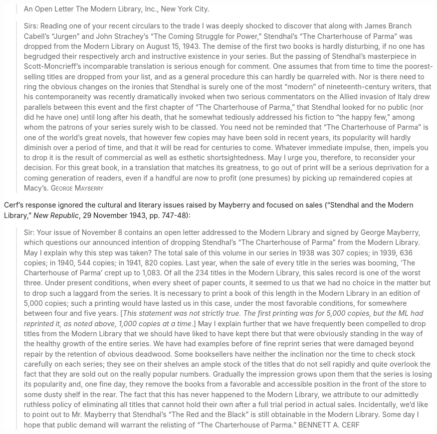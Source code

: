  > An Open Letter 
 > The Modern Library, Inc., 
 > New York City. 

 > Sirs: Reading one of your recent circulars to the trade I was deeply shocked to discover that along with James Branch Cabell’s “Jurgen” and John Strachey’s “The Coming Struggle for Power,” Stendhal’s “The Charterhouse of Parma” was dropped from the Modern Library on August 15, 1943. The demise of the first two books is hardly disturbing, if no one has begrudged their respectively arch and instructive existence in your series. But the passing of Stendhal’s masterpiece in Scott-Moncrieff’s incomparable translation is serious enough for comment. 
 > One assumes that from time to time the poorest-selling titles are dropped from your list, and as a general procedure this can hardly be quarreled with. Nor is there need to ring the obvious changes on the ironies that Stendhal is surely one of the most “modern” of nineteenth-century writers, that his contemporaneity was recently dramatically invoked when two serious commentators on the Allied invasion of Italy drew parallels between this event and the first chapter of “The Charterhouse of Parma,” that Stendhal looked for no public (nor did he have one) until long after his death, that he somewhat tediously addressed his fiction to “the happy few,” among whom the patrons of your series surely wish to be classed. 
 > You need not be reminded that “The Charterhouse of Parma” is one of the world’s great novels, that however few copies may have been sold in recent years, its popularity will hardly diminish over a period of time, and that it will be read for centuries to come. Whatever immediate impulse, then, impels you to drop it is the result of commercial as well as esthetic shortsightedness. 
 > May I urge you, therefore, to reconsider your decision. For this great book, in a translation that matches its greatness, to go out of print will be a serious deprivation for a coming generation of readers, even if a handful are now to profit (one presumes) by picking up remaindered copies at Macy’s. 
 > <span class="smallcaps">George Mayberry</span>   

 Cerf’s response ignored the cultural and literary issues raised by Mayberry and focused on sales (“Stendhal and the Modern Library,” *New Republic*, 29 November 1943, pp. 747-48):   

 > Sir: Your issue of November 8 contains an open letter addressed to the Modern Library and signed by George Mayberry, which questions our announced intention of dropping Stendhal’s “The Charterhouse of Parma” from the Modern Library. May I explain why this step was taken? 
 > The total sale of this volume in our series in 1938 was 307 copies; in 1939, 636 copies; in 1940, 544 copies; in 1941, 820 copies. Last year, when the sale of every title in the series was booming, ‘The Charterhouse of Parma’ crept up to 1,083. Of all the 234 titles in the Modern Library, this sales record is one of the worst three. Under present conditions, when every sheet of paper counts, it seemed to us that we had no choice in the matter but to drop such a laggard from the series. It is necessary to print a book of this length in the Modern Library in an edition of 5,000 copies; such a printing would have lasted us in this case, under the most favorable conditions, for somewhere between four and five years. [*This statement was not strictly true. The first printing was for 5,000 copies, but the ML had reprinted it, as noted above, 1,000 copies at a time*.] 
 > May I explain further that we have frequently been compelled to drop titles from the Modern Library that we should have liked to have kept there but that were obviously standing in the way of the healthy growth of the entire series. We have had examples before of fine reprint series that were damaged beyond repair by the retention of obvious deadwood. Some booksellers have neither the inclination nor the time to check stock carefully on each series; they see on their shelves an ample stock of the titles that do not sell rapidly and quite overlook the fact that they are sold out on the really popular numbers. Gradually the impression grows upon them that the series is losing its popularity and, one fine day, they remove the books from a favorable and accessible position in the front of the store to some dusty shelf in the rear. The fact that this has never happened to the Modern Library, we attribute to our admittedly ruthless policy of eliminating all titles that cannot hold their own after a full trial period in actual sales. 
 > Incidentally, we’d like to point out to Mr. Mayberry that Stendhal’s “The Red and the Black” is still obtainable in the Modern Library. Some day I hope that public demand will warrant the relisting of “The Charterhouse of Parma.” 
 > BENNETT A. CERF   
